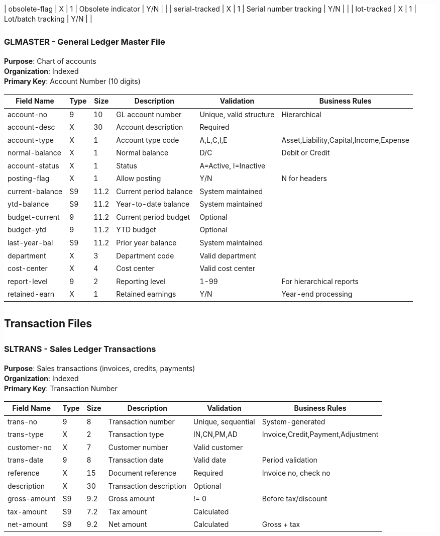| obsolete-flag | X | 1 | Obsolete indicator | Y/N | |
| serial-tracked | X | 1 | Serial number tracking | Y/N | |
| lot-tracked | X | 1 | Lot/batch tracking | Y/N | |

### GLMASTER - General Ledger Master File
**Purpose**: Chart of accounts  
**Organization**: Indexed  
**Primary Key**: Account Number (10 digits)

| Field Name | Type | Size | Description | Validation | Business Rules |
|-----------|------|------|-------------|------------|----------------|
| account-no | 9 | 10 | GL account number | Unique, valid structure | Hierarchical |
| account-desc | X | 30 | Account description | Required | |
| account-type | X | 1 | Account type code | A,L,C,I,E | Asset,Liability,Capital,Income,Expense |
| normal-balance | X | 1 | Normal balance | D/C | Debit or Credit |
| account-status | X | 1 | Status | A=Active, I=Inactive | |
| posting-flag | X | 1 | Allow posting | Y/N | N for headers |
| current-balance | S9 | 11.2 | Current period balance | System maintained | |
| ytd-balance | S9 | 11.2 | Year-to-date balance | System maintained | |
| budget-current | 9 | 11.2 | Current period budget | Optional | |
| budget-ytd | 9 | 11.2 | YTD budget | Optional | |
| last-year-bal | S9 | 11.2 | Prior year balance | System maintained | |
| department | X | 3 | Department code | Valid department | |
| cost-center | X | 4 | Cost center | Valid cost center | |
| report-level | 9 | 2 | Reporting level | 1-99 | For hierarchical reports |
| retained-earn | X | 1 | Retained earnings | Y/N | Year-end processing |

## Transaction Files

### SLTRANS - Sales Ledger Transactions
**Purpose**: Sales transactions (invoices, credits, payments)  
**Organization**: Indexed  
**Primary Key**: Transaction Number

| Field Name | Type | Size | Description | Validation | Business Rules |
|-----------|------|------|-------------|------------|----------------|
| trans-no | 9 | 8 | Transaction number | Unique, sequential | System-generated |
| trans-type | X | 2 | Transaction type | IN,CN,PM,AD | Invoice,Credit,Payment,Adjustment |
| customer-no | X | 7 | Customer number | Valid customer | |
| trans-date | 9 | 8 | Transaction date | Valid date | Period validation |
| reference | X | 15 | Document reference | Required | Invoice no, check no |
| description | X | 30 | Transaction description | Optional | |
| gross-amount | S9 | 9.2 | Gross amount | != 0 | Before tax/discount |
| tax-amount | S9 | 7.2 | Tax amount | Calculated | |
| net-amount | S9 | 9.2 | Net amount | Calculated | Gross + tax |